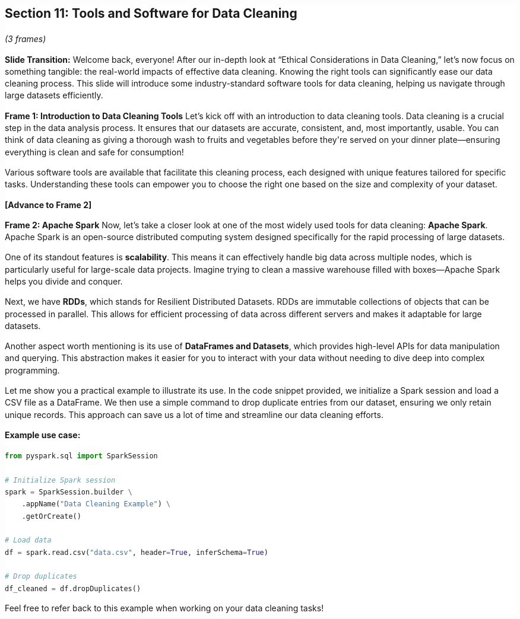 
## Section 11: Tools and Software for Data Cleaning
*(3 frames)*

**Slide Transition:**
Welcome back, everyone! After our in-depth look at “Ethical Considerations in Data Cleaning,” let’s now focus on something tangible: the real-world impacts of effective data cleaning. Knowing the right tools can significantly ease our data cleaning process. This slide will introduce some industry-standard software tools for data cleaning, helping us navigate through large datasets efficiently.

**Frame 1: Introduction to Data Cleaning Tools**
Let’s kick off with an introduction to data cleaning tools. Data cleaning is a crucial step in the data analysis process. It ensures that our datasets are accurate, consistent, and, most importantly, usable. You can think of data cleaning as giving a thorough wash to fruits and vegetables before they're served on your dinner plate—ensuring everything is clean and safe for consumption! 

Various software tools are available that facilitate this cleaning process, each designed with unique features tailored for specific tasks. Understanding these tools can empower you to choose the right one based on the size and complexity of your dataset.

**[Advance to Frame 2]**

**Frame 2: Apache Spark**
Now, let’s take a closer look at one of the most widely used tools for data cleaning: **Apache Spark**. Apache Spark is an open-source distributed computing system designed specifically for the rapid processing of large datasets. 

One of its standout features is **scalability**. This means it can effectively handle big data across multiple nodes, which is particularly useful for large-scale data projects. Imagine trying to clean a massive warehouse filled with boxes—Apache Spark helps you divide and conquer.

Next, we have **RDDs**, which stands for Resilient Distributed Datasets. RDDs are immutable collections of objects that can be processed in parallel. This allows for efficient processing of data across different servers and makes it adaptable for large datasets.

Another aspect worth mentioning is its use of **DataFrames and Datasets**, which provides high-level APIs for data manipulation and querying. This abstraction makes it easier for you to interact with your data without needing to dive deep into complex programming.

Let me show you a practical example to illustrate its use. In the code snippet provided, we initialize a Spark session and load a CSV file as a DataFrame. We then use a simple command to drop duplicate entries from our dataset, ensuring we only retain unique records. This approach can save us a lot of time and streamline our data cleaning efforts.

**Example use case:**
```python
from pyspark.sql import SparkSession

# Initialize Spark session
spark = SparkSession.builder \
    .appName("Data Cleaning Example") \
    .getOrCreate()

# Load data
df = spark.read.csv("data.csv", header=True, inferSchema=True)

# Drop duplicates
df_cleaned = df.dropDuplicates()
```
Feel free to refer back to this example when working on your data cleaning tasks! 

